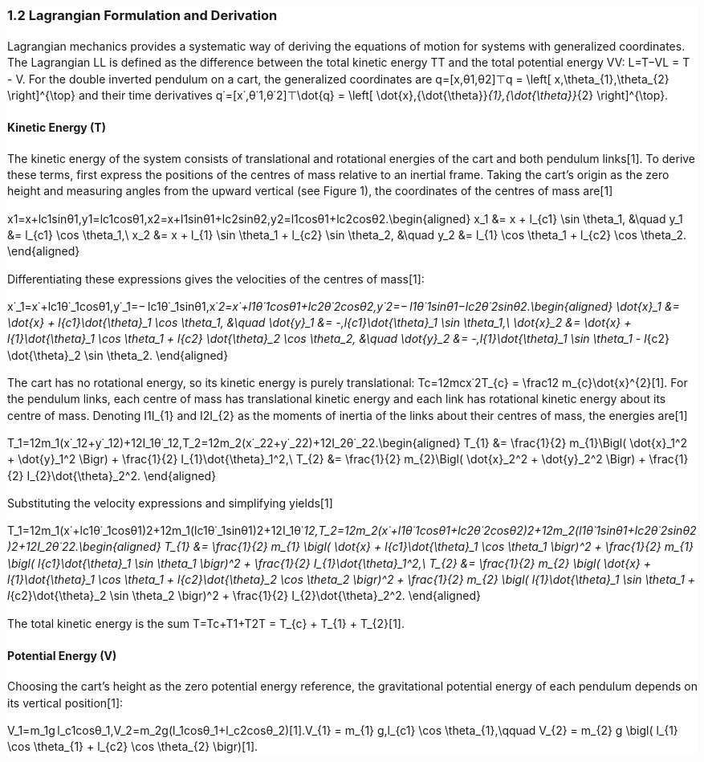 ### **1.2 Lagrangian Formulation and Derivation**

Lagrangian mechanics provides a systematic way of deriving the equations of motion for systems with generalized coordinates.  The Lagrangian LL is defined as the difference between the total kinetic energy TT and the total potential energy VV: L=T−VL = T - V.  For the double inverted pendulum on a cart, the generalized coordinates are q=[x,θ1,θ2]⊤q = \left[ x,\theta_{1},\theta_{2} \right]^{\top} and their time derivatives q˙=[x˙,θ˙1,θ˙2]⊤\dot{q} = \left[ \dot{x},{\dot{\theta}}_{1},{\dot{\theta}}_{2} \right]^{\top}.

#### **Kinetic Energy (T)**

The kinetic energy of the system consists of translational and rotational energies of the cart and both pendulum links[1].  To derive these terms, first express the positions of the centres of mass relative to an inertial frame.  Taking the cart’s origin as the zero height and measuring angles from the upward vertical (see Figure 1), the coordinates of the centres of mass are[1]

x1=x+lc1sin⁡θ1,y1=lc1cos⁡θ1,x2=x+l1sin⁡θ1+lc2sin⁡θ2,y2=l1cos⁡θ1+lc2cos⁡θ2.\begin{aligned} x_1 &= x + l_{c1} \sin \theta_1, &\quad y_1 &= l_{c1} \cos \theta_1,\\ x_2 &= x + l_{1} \sin \theta_1 + l_{c2} \sin \theta_2, &\quad y_2 &= l_{1} \cos \theta_1 + l_{c2} \cos \theta_2. \end{aligned}

Differentiating these expressions gives the velocities of the centres of mass[1]:

x˙_1=x˙+lc1θ˙_1cos⁡θ1,y˙_1=− lc1θ˙_1sin⁡θ1,x˙_2=x˙+l1θ˙_1cos⁡θ1+lc2θ˙_2cos⁡θ2,y˙_2=− l1θ˙_1sin⁡θ1−lc2θ˙_2sin⁡θ2.\begin{aligned} \dot{x}\_1 &= \dot{x} + l_{c1}\dot{\theta}\_1 \cos \theta_1, &\quad \dot{y}\_1 &= -\,l_{c1}\dot{\theta}\_1 \sin \theta_1,\\ \dot{x}\_2 &= \dot{x} + l_{1}\dot{\theta}\_1 \cos \theta_1 + l_{c2} \dot{\theta}\_2 \cos \theta_2, &\quad \dot{y}\_2 &= -\,l_{1}\dot{\theta}\_1 \sin \theta_1 - l_{c2} \dot{\theta}\_2 \sin \theta_2. \end{aligned}

The cart has no rotational energy, so its kinetic energy is purely translational: Tc=12mcx˙2T_{c} = \frac12 m_{c}\dot{x}^{2}[1].  For the pendulum links, each centre of mass has translational kinetic energy and each link has rotational kinetic energy about its centre of mass.  Denoting I1I_{1} and I2I_{2} as the moments of inertia of the links about their centres of mass, the energies are[1]

T_1=12m_1(x˙_12+y˙_12)+12I_1θ˙_12,T_2=12m_2(x˙_22+y˙_22)+12I_2θ˙_22.\begin{aligned} T\_{1} &= \frac{1}{2} m\_{1}\Bigl( \dot{x}\_1^2 + \dot{y}\_1^2 \Bigr) + \frac{1}{2} I\_{1}\dot{\theta}\_1^2,\\ T\_{2} &= \frac{1}{2} m\_{2}\Bigl( \dot{x}\_2^2 + \dot{y}\_2^2 \Bigr) + \frac{1}{2} I\_{2}\dot{\theta}\_2^2. \end{aligned}

Substituting the velocity expressions and simplifying yields[1]

T_1=12m_1(x˙+lc1θ˙_1cos⁡θ1)2+12m_1(lc1θ˙_1sin⁡θ1)2+12I_1θ˙_12,T_2=12m_2(x˙+l1θ˙_1cos⁡θ1+lc2θ˙_2cos⁡θ2)2+12m_2(l1θ˙_1sin⁡θ1+lc2θ˙_2sin⁡θ2)2+12I_2θ˙_22.\begin{aligned} T\_{1} &= \frac{1}{2} m\_{1} \bigl( \dot{x} + l_{c1}\dot{\theta}\_1 \cos \theta_1 \bigr)^2 + \frac{1}{2} m\_{1} \bigl( l_{c1}\dot{\theta}\_1 \sin \theta_1 \bigr)^2 + \frac{1}{2} I\_{1}\dot{\theta}\_1^2,\\ T\_{2} &= \frac{1}{2} m\_{2} \bigl( \dot{x} + l_{1}\dot{\theta}\_1 \cos \theta_1 + l_{c2}\dot{\theta}\_2 \cos \theta_2 \bigr)^2 + \frac{1}{2} m\_{2} \bigl( l_{1}\dot{\theta}\_1 \sin \theta_1 + l_{c2}\dot{\theta}\_2 \sin \theta_2 \bigr)^2 + \frac{1}{2} I\_{2}\dot{\theta}\_2^2. \end{aligned}

The total kinetic energy is the sum T=Tc+T1+T2T = T_{c} + T_{1} + T_{2}[1].

#### **Potential Energy (V)**

Choosing the cart’s height as the zero potential energy reference, the gravitational potential energy of each pendulum depends on its vertical position[1]:

V_1=m_1g l_c1cos⁡θ_1,V_2=m_2g(l_1cos⁡θ_1+l_c2cos⁡θ_2)[1].V\_{1} = m\_{1} g\,l\_{c1} \cos \theta\_{1},\qquad V\_{2} = m\_{2} g \bigl( l\_{1} \cos \theta\_{1} + l\_{c2} \cos \theta\_{2} \bigr)[1].
